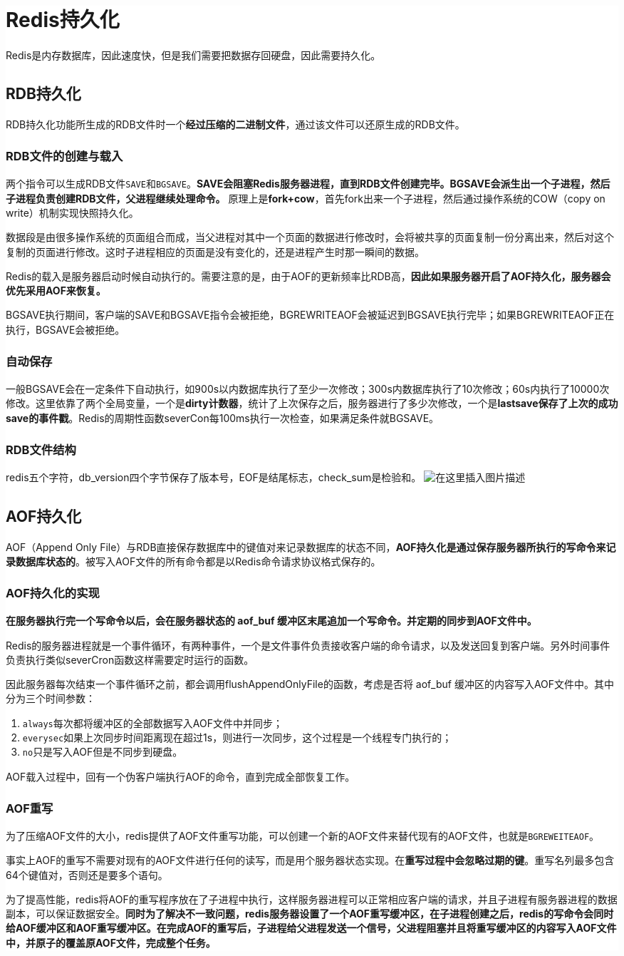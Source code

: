 # Redis持久化
Redis是内存数据库，因此速度快，但是我们需要把数据存回硬盘，因此需要持久化。

## RDB持久化
RDB持久化功能所生成的RDB文件时一个**经过压缩的二进制文件**，通过该文件可以还原生成的RDB文件。

### RDB文件的创建与载入
两个指令可以生成RDB文件`SAVE`和`BGSAVE`。**SAVE会阻塞Redis服务器进程，直到RDB文件创建完毕。BGSAVE会派生出一个子进程，然后子进程负责创建RDB文件，父进程继续处理命令。** 原理上是**fork+cow**，首先fork出来一个子进程，然后通过操作系统的COW（copy on write）机制实现快照持久化。

数据段是由很多操作系统的页面组合而成，当父进程对其中一个页面的数据进行修改时，会将被共享的页面复制一份分离出来，然后对这个复制的页面进行修改。这时子进程相应的页面是没有变化的，还是进程产生时那一瞬间的数据。

Redis的载入是服务器启动时候自动执行的。需要注意的是，由于AOF的更新频率比RDB高，**因此如果服务器开启了AOF持久化，服务器会优先采用AOF来恢复。**

BGSAVE执行期间，客户端的SAVE和BGSAVE指令会被拒绝，BGREWRITEAOF会被延迟到BGSAVE执行完毕；如果BGREWRITEAOF正在执行，BGSAVE会被拒绝。

### 自动保存
一般BGSAVE会在一定条件下自动执行，如900s以内数据库执行了至少一次修改；300s内数据库执行了10次修改；60s内执行了10000次修改。这里依靠了两个全局变量，一个是**dirty计数器**，统计了上次保存之后，服务器进行了多少次修改，一个是**lastsave保存了上次的成功save的事件戳**。Redis的周期性函数severCon每100ms执行一次检查，如果满足条件就BGSAVE。

### RDB文件结构
redis五个字符，db_version四个字节保存了版本号，EOF是结尾标志，check_sum是检验和。
![在这里插入图片描述](https://img-blog.csdnimg.cn/20201123111254881.png#pic_center)


## AOF持久化
AOF（Append Only File）与RDB直接保存数据库中的键值对来记录数据库的状态不同，**AOF持久化是通过保存服务器所执行的写命令来记录数据库状态的**。被写入AOF文件的所有命令都是以Redis命令请求协议格式保存的。

### AOF持久化的实现
**在服务器执行完一个写命令以后，会在服务器状态的 aof_buf 缓冲区末尾追加一个写命令。并定期的同步到AOF文件中。**

Redis的服务器进程就是一个事件循环，有两种事件，一个是文件事件负责接收客户端的命令请求，以及发送回复到客户端。另外时间事件负责执行类似severCron函数这样需要定时运行的函数。

因此服务器每次结束一个事件循环之前，都会调用flushAppendOnlyFile的函数，考虑是否将 aof_buf 缓冲区的内容写入AOF文件中。其中分为三个时间参数：
1. `always`每次都将缓冲区的全部数据写入AOF文件中并同步；
2. `everysec`如果上次同步时间距离现在超过1s，则进行一次同步，这个过程是一个线程专门执行的；
3. `no`只是写入AOF但是不同步到硬盘。

AOF载入过程中，回有一个伪客户端执行AOF的命令，直到完成全部恢复工作。

### AOF重写
为了压缩AOF文件的大小，redis提供了AOF文件重写功能，可以创建一个新的AOF文件来替代现有的AOF文件，也就是`BGREWEITEAOF`。

事实上AOF的重写不需要对现有的AOF文件进行任何的读写，而是用个服务器状态实现。在**重写过程中会忽略过期的键**。重写名列最多包含64个键值对，否则还是要多个语句。

为了提高性能，redis将AOF的重写程序放在了子进程中执行，这样服务器进程可以正常相应客户端的请求，并且子进程有服务器进程的数据副本，可以保证数据安全。**同时为了解决不一致问题，redis服务器设置了一个AOF重写缓冲区，在子进程创建之后，redis的写命令会同时给AOF缓冲区和AOF重写缓冲区。在完成AOF的重写后，子进程给父进程发送一个信号，父进程阻塞并且将重写缓冲区的内容写入AOF文件中，并原子的覆盖原AOF文件，完成整个任务。**
